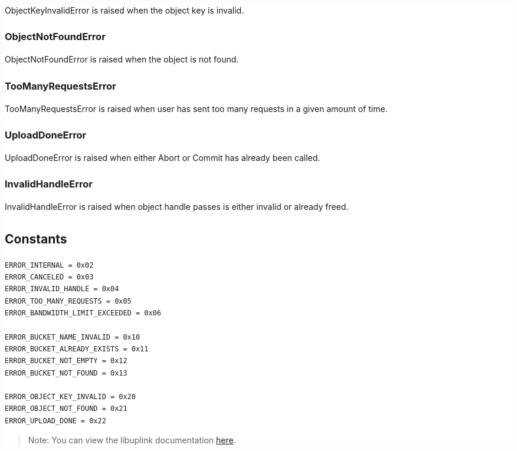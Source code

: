 ObjectKeyInvalidError is raised when the object key is invalid.

### ObjectNotFoundError

ObjectNotFoundError is raised when the object is not found.

### TooManyRequestsError

TooManyRequestsError is raised when user has sent too many requests in a given amount of time.

### UploadDoneError

UploadDoneError is raised when either Abort or Commit has already been called.

### InvalidHandleError

InvalidHandleError is raised when object handle passes is either invalid or already freed.

## Constants

	ERROR_INTERNAL = 0x02
	ERROR_CANCELED = 0x03
	ERROR_INVALID_HANDLE = 0x04
	ERROR_TOO_MANY_REQUESTS = 0x05
	ERROR_BANDWIDTH_LIMIT_EXCEEDED = 0x06

	ERROR_BUCKET_NAME_INVALID = 0x10
	ERROR_BUCKET_ALREADY_EXISTS = 0x11
	ERROR_BUCKET_NOT_EMPTY = 0x12
	ERROR_BUCKET_NOT_FOUND = 0x13

	ERROR_OBJECT_KEY_INVALID = 0x20
	ERROR_OBJECT_NOT_FOUND = 0x21
	ERROR_UPLOAD_DONE = 0x22


> Note: You can view the libuplink documentation [here](https://godoc.org/storj.io/uplink).